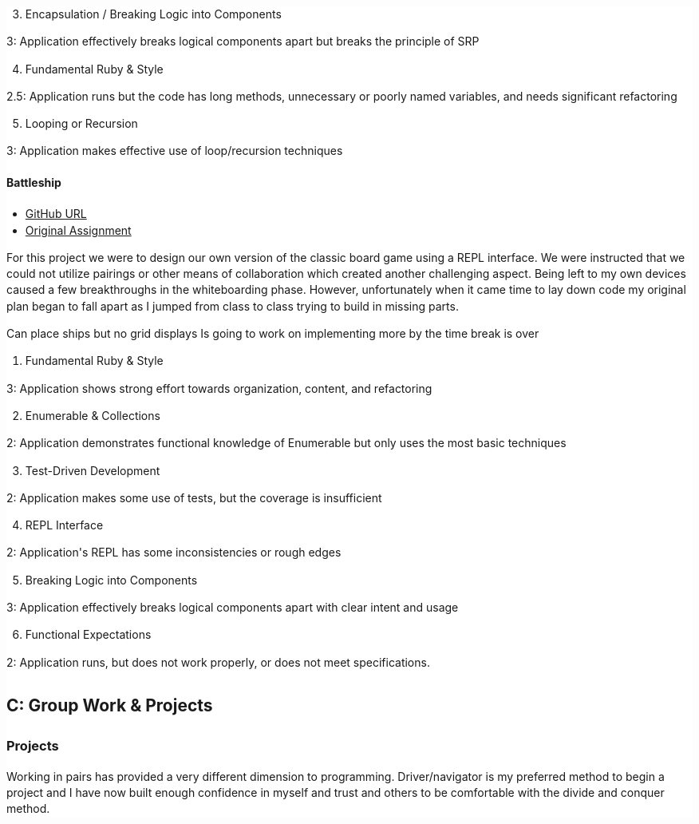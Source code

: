 3. Encapsulation / Breaking Logic into Components

3: Application effectively breaks logical components apart but breaks the principle of SRP

4. Fundamental Ruby & Style

2.5: Application runs but the code has long methods, unnecessary or poorly named variables, and needs significant refactoring

5. Looping or Recursion

3: Application makes effective use of loop/recursion techniques

#### Battleship

* [GitHub URL](https://github.com/ande1618/battleship)
* [Original Assignment](http://backend.turing.io/module1/projects/battleship)

For this project we were to design our own version of the classic board game using a REPL interface. We were instructed that we could not utilize pairings or other means of collaboration which created another challenging aspect. Being left to my own devices caused a few breakthroughs in the whiteboarding phase. However, unfortunately when it came time to lay down code my original plan began to fall apart as I jumped from class to class trying to build in missing parts.

Can place ships but no grid displays
Is going to work on implementing more by the time break is over

1. Fundamental Ruby & Style

3: Application shows strong effort towards organization, content, and refactoring

2. Enumerable & Collections

2: Application demonstrates functional knowledge of Enumerable but only uses the most basic techniques

3. Test-Driven Development

2: Application makes some use of tests, but the coverage is insufficient

4. REPL Interface

2: Application's REPL has some inconsistencies or rough edges

5. Breaking Logic into Components

3: Application effectively breaks logical components apart with clear intent and usage

6. Functional Expectations

2: Application runs, but does not work properly, or does not meet specifications.

## C: Group Work & Projects

### Projects

Working in pairs has provided a very different dimension to programming. Driver/navigator is my preferred method to begin a project and I have now built enough confidence in myself and trust and others to be comfortable with the divide and conquer method.
